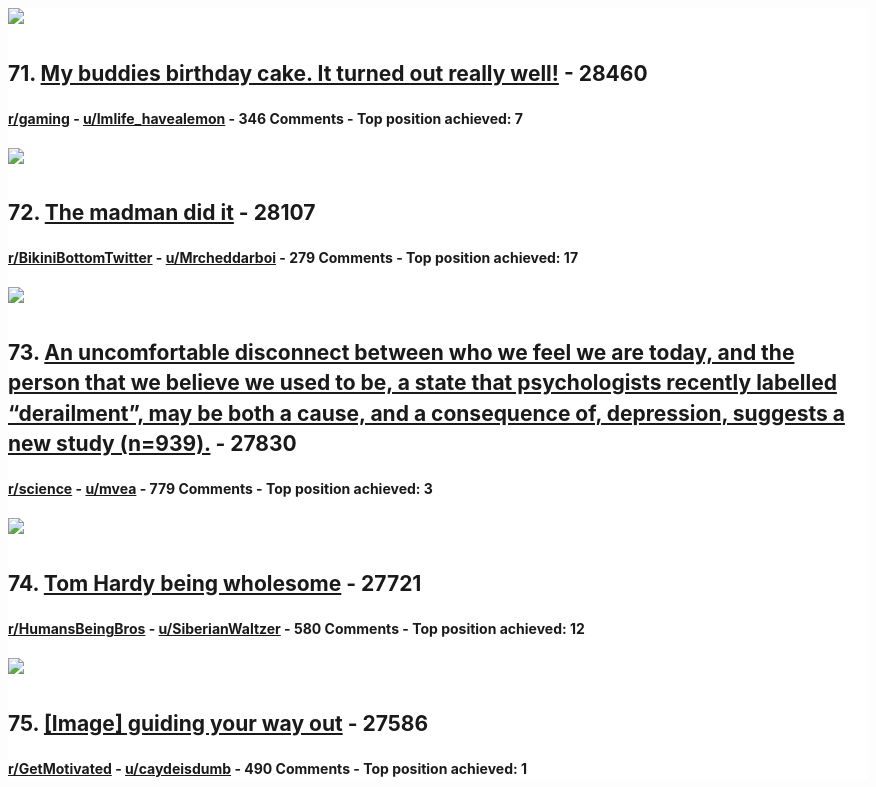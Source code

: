 <a href="https://i.redd.it/zvf1k1neo6231.jpg"><img src="https://b.thumbs.redditmedia.com/q5dfIYrcTdgtF1dPGlIv0HHG2slEB7nDsWlOd9NPtBE.jpg"></img></a>

## 71. [My buddies birthday cake. It turned out really well!](http://reddit.com/r/gaming/comments/bwdwzm/my_buddies_birthday_cake_it_turned_out_really_well/) - 28460
#### [r/gaming](http://reddit.com/r/gaming) - [u/Imlife_havealemon](http://reddit.com/u/Imlife_havealemon) - 346 Comments - Top position achieved: 7

<a href="https://i.redd.it/36qu4p0an6231.jpg"><img src="https://b.thumbs.redditmedia.com/C2xKKpY_J4SmVgPje_cfyKBi2FQhLU90kMvbtwJAKDY.jpg"></img></a>

## 72. [The madman did it](http://reddit.com/r/BikiniBottomTwitter/comments/bwdbti/the_madman_did_it/) - 28107
#### [r/BikiniBottomTwitter](http://reddit.com/r/BikiniBottomTwitter) - [u/Mrcheddarboi](http://reddit.com/u/Mrcheddarboi) - 279 Comments - Top position achieved: 17

<a href="https://i.redd.it/lrnsddvje6231.png"><img src="https://b.thumbs.redditmedia.com/acrN6G2HjdVFZPK0bF9QGod7lsOjALxCVqJjID8_Yeg.jpg"></img></a>

## 73. [An uncomfortable disconnect between who we feel we are today, and the person that we believe we used to be, a state that psychologists recently labelled “derailment”, may be both a cause, and a consequence of, depression, suggests a new study (n=939).](http://reddit.com/r/science/comments/bw9a6y/an_uncomfortable_disconnect_between_who_we_feel/) - 27830
#### [r/science](http://reddit.com/r/science) - [u/mvea](http://reddit.com/u/mvea) - 779 Comments - Top position achieved: 3

<a href="https://digest.bps.org.uk/2019/06/03/researchers-have-investigated-derailment-feeling-disconnected-from-your-past-self-as-a-cause-and-consequence-of-depression/"><img src="https://b.thumbs.redditmedia.com/3sAj9lVNV0Eth1g_mRC7j4XpsLWW2kM8KSIEkixhSSw.jpg"></img></a>

## 74. [Tom Hardy being wholesome](http://reddit.com/r/HumansBeingBros/comments/bwd087/tom_hardy_being_wholesome/) - 27721
#### [r/HumansBeingBros](http://reddit.com/r/HumansBeingBros) - [u/SiberianWaltzer](http://reddit.com/u/SiberianWaltzer) - 580 Comments - Top position achieved: 12

<a href="https://i.redd.it/wfq8db1p96231.png"><img src="https://b.thumbs.redditmedia.com/wMGxRd0zqwR90BzpmSFW8o6WlhkeUnd6bTXmYZGNcaA.jpg"></img></a>

## 75. [[Image] guiding your way out](http://reddit.com/r/GetMotivated/comments/bwijdy/image_guiding_your_way_out/) - 27586
#### [r/GetMotivated](http://reddit.com/r/GetMotivated) - [u/caydeisdumb](http://reddit.com/u/caydeisdumb) - 490 Comments - Top position achieved: 1
